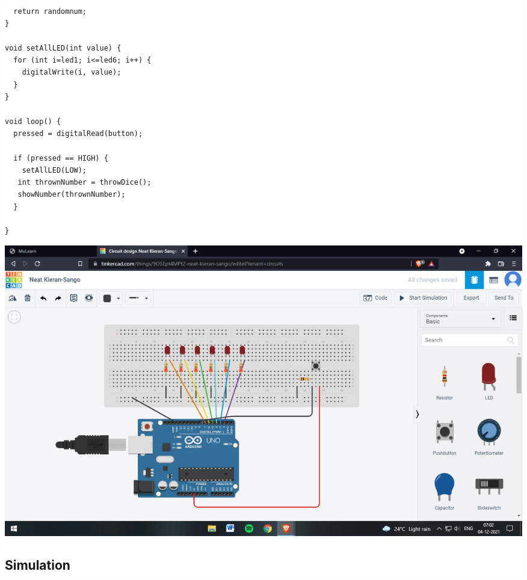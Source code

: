 ```
  return randomnum;
}

void setAllLED(int value) {
  for (int i=led1; i<=led6; i++) {
    digitalWrite(i, value);
  }
}

void loop() {
  pressed = digitalRead(button);

  if (pressed == HIGH) {
    setAllLED(LOW);   
   int thrownNumber = throwDice();
   showNumber(thrownNumber);
  } 

}

```

![img_assignmanet2](assets/simulation/assg2.png)

## Simulation

<iframe width="560" height="315" src="https://www.youtube.com/embed/CpxH_lghoPY" title="YouTube video player" frameborder="0" allow="accelerometer; autoplay; clipboard-write; encrypted-media; gyroscope; picture-in-picture" allowfullscreen></iframe>